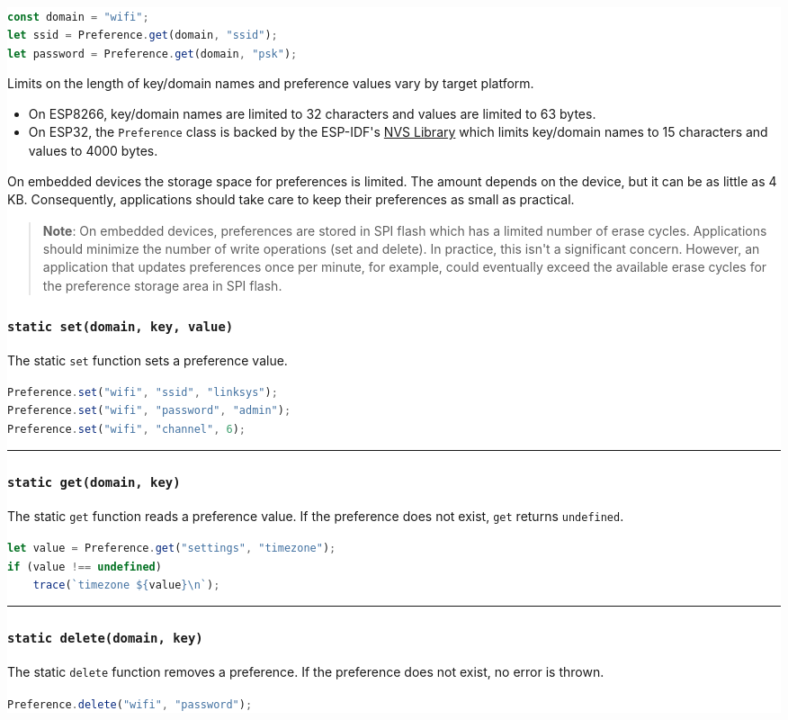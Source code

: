 ```js
const domain = "wifi";
let ssid = Preference.get(domain, "ssid");
let password = Preference.get(domain, "psk");
```

Limits on the length of key/domain names and preference values vary by target platform.

 - On ESP8266, key/domain names are limited to 32 characters and values are limited to 63 bytes.
 - On ESP32, the `Preference` class is backed by the ESP-IDF's [NVS Library](https://docs.espressif.com/projects/esp-idf/en/latest/esp32/api-reference/storage/nvs_flash.html) which limits key/domain names to 15 characters and values to 4000 bytes.

On embedded devices the storage space for preferences is limited. The amount depends on the device, but it can be as little as 4 KB. Consequently, applications should take care to keep their  preferences as small as practical.

> **Note**: On embedded devices, preferences are stored in SPI flash which has a limited number of erase cycles. Applications should minimize the number of write operations (set and delete). In practice, this isn't a significant concern. However, an application that updates preferences once per minute, for example, could eventually exceed the available erase cycles for the preference storage area in SPI flash.

### `static set(domain, key, value)`

The static `set` function sets a preference value.

```js
Preference.set("wifi", "ssid", "linksys");
Preference.set("wifi", "password", "admin");
Preference.set("wifi", "channel", 6);
```

***

### `static get(domain, key)`

The static `get` function reads a preference value. If the preference does not exist, `get` returns `undefined`.

```js
let value = Preference.get("settings", "timezone");
if (value !== undefined)
	trace(`timezone ${value}\n`);
```

***

### `static delete(domain, key)`

The static `delete` function removes a preference. If the preference does not exist, no error is thrown.

```js
Preference.delete("wifi", "password");
```
